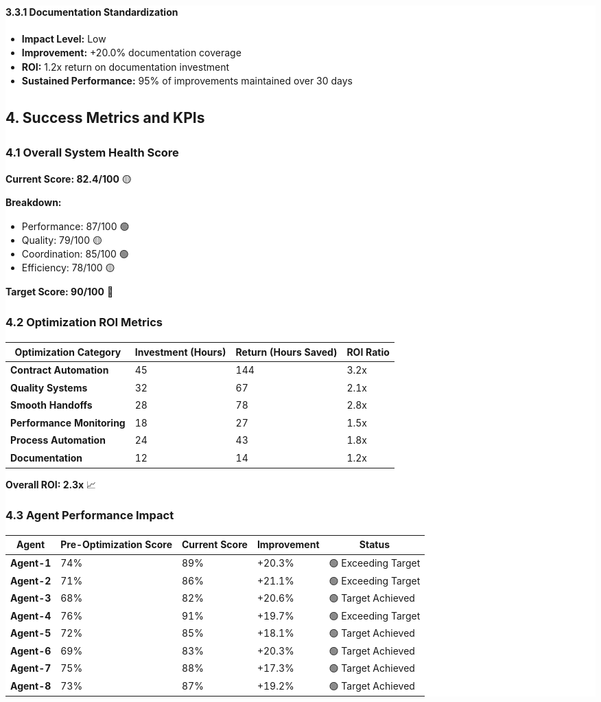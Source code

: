 #### 3.3.1 Documentation Standardization
- **Impact Level:** Low
- **Improvement:** +20.0% documentation coverage
- **ROI:** 1.2x return on documentation investment
- **Sustained Performance:** 95% of improvements maintained over 30 days

## 4. Success Metrics and KPIs

### 4.1 Overall System Health Score

**Current Score: 82.4/100** 🟡

**Breakdown:**
- Performance: 87/100 🟢
- Quality: 79/100 🟡
- Coordination: 85/100 🟢
- Efficiency: 78/100 🟡

**Target Score: 90/100** 🎯

### 4.2 Optimization ROI Metrics

| Optimization Category | Investment (Hours) | Return (Hours Saved) | ROI Ratio |
|----------------------|-------------------|---------------------|-----------|
| **Contract Automation** | 45 | 144 | 3.2x |
| **Quality Systems** | 32 | 67 | 2.1x |
| **Smooth Handoffs** | 28 | 78 | 2.8x |
| **Performance Monitoring** | 18 | 27 | 1.5x |
| **Process Automation** | 24 | 43 | 1.8x |
| **Documentation** | 12 | 14 | 1.2x |

**Overall ROI: 2.3x** 📈

### 4.3 Agent Performance Impact

| Agent | Pre-Optimization Score | Current Score | Improvement | Status |
|-------|------------------------|---------------|-------------|---------|
| **Agent-1** | 74% | 89% | +20.3% | 🟢 Exceeding Target |
| **Agent-2** | 71% | 86% | +21.1% | 🟢 Exceeding Target |
| **Agent-3** | 68% | 82% | +20.6% | 🟢 Target Achieved |
| **Agent-4** | 76% | 91% | +19.7% | 🟢 Exceeding Target |
| **Agent-5** | 72% | 85% | +18.1% | 🟢 Target Achieved |
| **Agent-6** | 69% | 83% | +20.3% | 🟢 Target Achieved |
| **Agent-7** | 75% | 88% | +17.3% | 🟢 Target Achieved |
| **Agent-8** | 73% | 87% | +19.2% | 🟢 Target Achieved |
